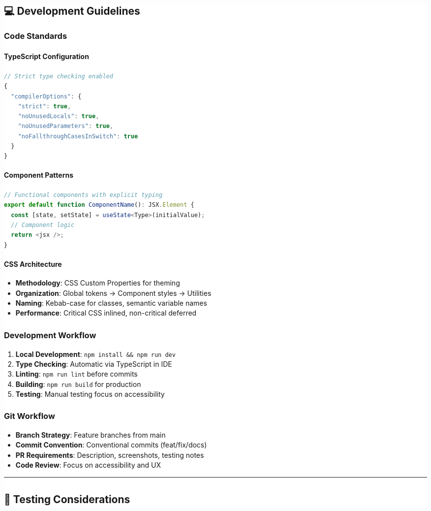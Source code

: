 
## 💻 Development Guidelines

### Code Standards

#### TypeScript Configuration
```typescript
// Strict type checking enabled
{
  "compilerOptions": {
    "strict": true,
    "noUnusedLocals": true,
    "noUnusedParameters": true,
    "noFallthroughCasesInSwitch": true
  }
}
```

#### Component Patterns
```typescript
// Functional components with explicit typing
export default function ComponentName(): JSX.Element {
  const [state, setState] = useState<Type>(initialValue);
  // Component logic
  return <jsx />;
}
```

#### CSS Architecture
- **Methodology**: CSS Custom Properties for theming
- **Organization**: Global tokens → Component styles → Utilities
- **Naming**: Kebab-case for classes, semantic variable names
- **Performance**: Critical CSS inlined, non-critical deferred

### Development Workflow
1. **Local Development**: `npm install && npm run dev`
2. **Type Checking**: Automatic via TypeScript in IDE
3. **Linting**: `npm run lint` before commits
4. **Building**: `npm run build` for production
5. **Testing**: Manual testing focus on accessibility

### Git Workflow
- **Branch Strategy**: Feature branches from main
- **Commit Convention**: Conventional commits (feat/fix/docs)
- **PR Requirements**: Description, screenshots, testing notes
- **Code Review**: Focus on accessibility and UX

---

## 🧪 Testing Considerations
